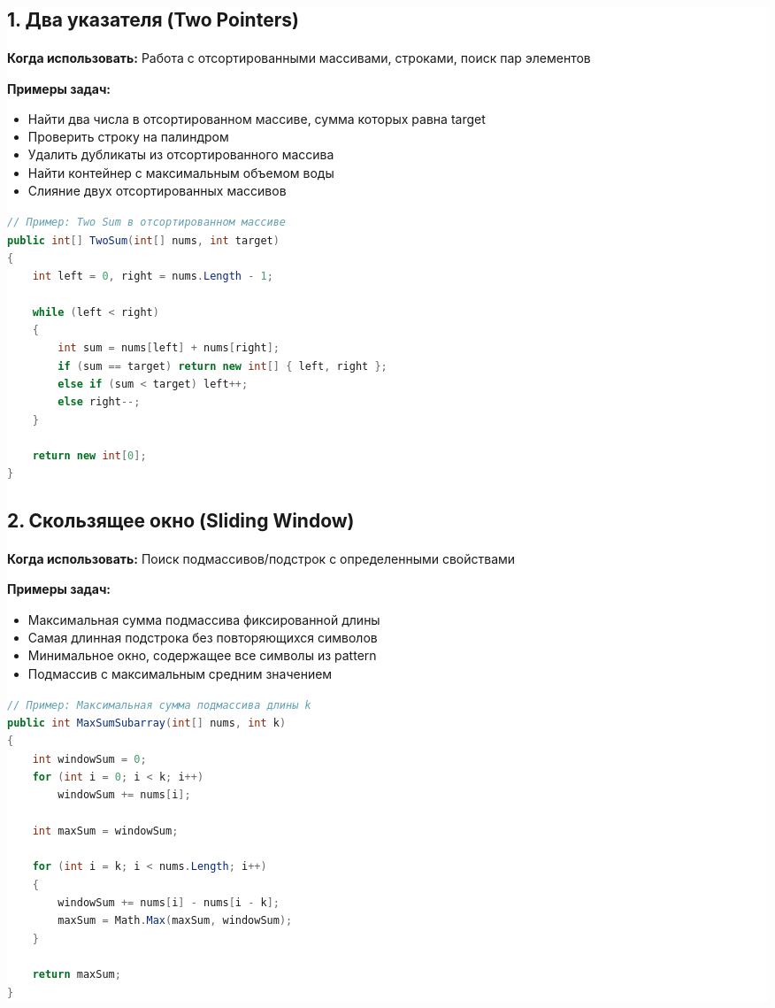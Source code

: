 ## 1. Два указателя (Two Pointers)

**Когда использовать:** Работа с отсортированными массивами, строками, поиск пар элементов

**Примеры задач:**

- Найти два числа в отсортированном массиве, сумма которых равна target
- Проверить строку на палиндром
- Удалить дубликаты из отсортированного массива
- Найти контейнер с максимальным объемом воды
- Слияние двух отсортированных массивов

```csharp
// Пример: Two Sum в отсортированном массиве
public int[] TwoSum(int[] nums, int target)
{
    int left = 0, right = nums.Length - 1;
    
    while (left < right)
    {
        int sum = nums[left] + nums[right];
        if (sum == target) return new int[] { left, right };
        else if (sum < target) left++;
        else right--;
    }
    
    return new int[0];
}
```

## 2. Скользящее окно (Sliding Window)

**Когда использовать:** Поиск подмассивов/подстрок с определенными свойствами

**Примеры задач:**

- Максимальная сумма подмассива фиксированной длины
- Самая длинная подстрока без повторяющихся символов
- Минимальное окно, содержащее все символы из pattern
- Подмассив с максимальным средним значением

```csharp
// Пример: Максимальная сумма подмассива длины k
public int MaxSumSubarray(int[] nums, int k)
{
    int windowSum = 0;
    for (int i = 0; i < k; i++)
        windowSum += nums[i];
    
    int maxSum = windowSum;
    
    for (int i = k; i < nums.Length; i++)
    {
        windowSum += nums[i] - nums[i - k];
        maxSum = Math.Max(maxSum, windowSum);
    }
    
    return maxSum;
}
```
